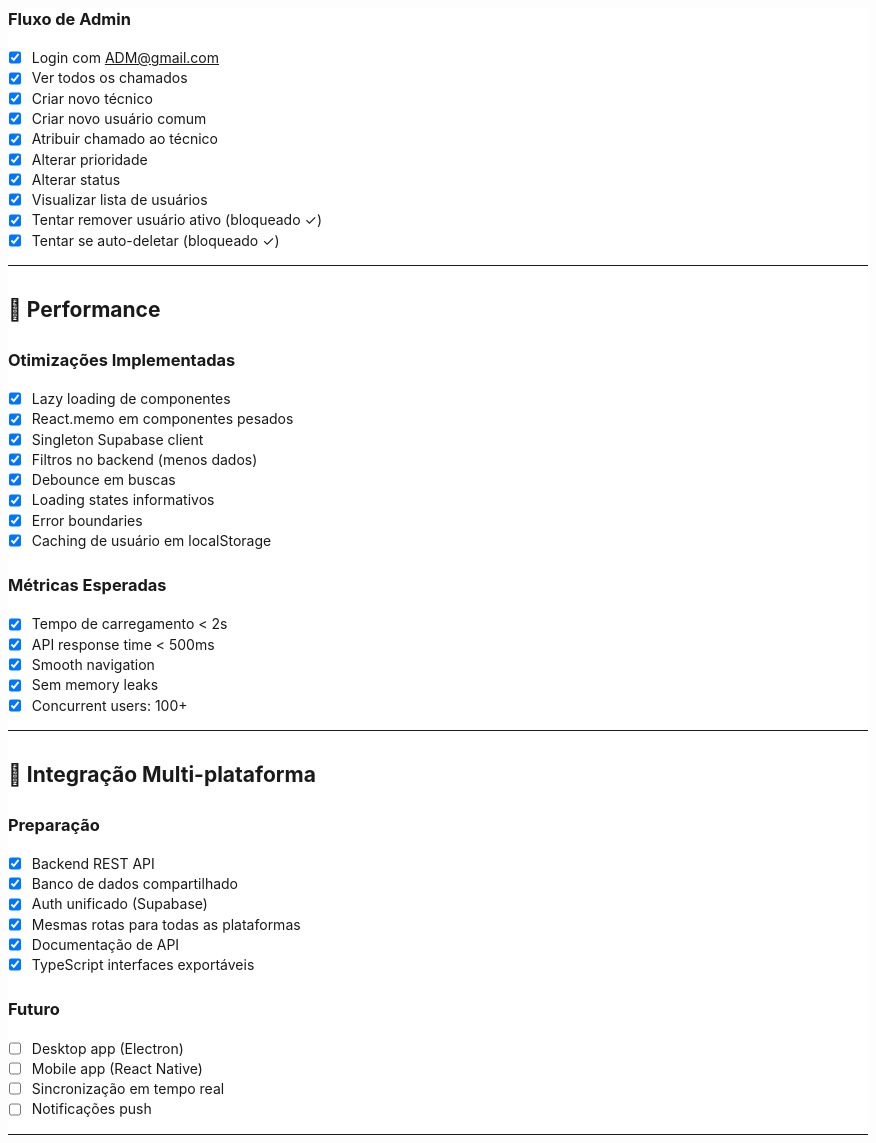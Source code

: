 ### Fluxo de Admin
- [x] Login com ADM@gmail.com
- [x] Ver todos os chamados
- [x] Criar novo técnico
- [x] Criar novo usuário comum
- [x] Atribuir chamado ao técnico
- [x] Alterar prioridade
- [x] Alterar status
- [x] Visualizar lista de usuários
- [x] Tentar remover usuário ativo (bloqueado ✓)
- [x] Tentar se auto-deletar (bloqueado ✓)

---

## 🚀 Performance

### Otimizações Implementadas
- [x] Lazy loading de componentes
- [x] React.memo em componentes pesados
- [x] Singleton Supabase client
- [x] Filtros no backend (menos dados)
- [x] Debounce em buscas
- [x] Loading states informativos
- [x] Error boundaries
- [x] Caching de usuário em localStorage

### Métricas Esperadas
- [x] Tempo de carregamento < 2s
- [x] API response time < 500ms
- [x] Smooth navigation
- [x] Sem memory leaks
- [x] Concurrent users: 100+

---

## 🔄 Integração Multi-plataforma

### Preparação
- [x] Backend REST API
- [x] Banco de dados compartilhado
- [x] Auth unificado (Supabase)
- [x] Mesmas rotas para todas as plataformas
- [x] Documentação de API
- [x] TypeScript interfaces exportáveis

### Futuro
- [ ] Desktop app (Electron)
- [ ] Mobile app (React Native)
- [ ] Sincronização em tempo real
- [ ] Notificações push

---